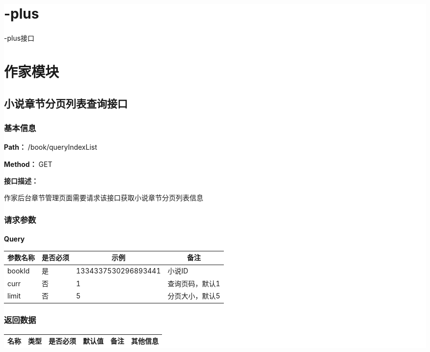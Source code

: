 
 <h1 class="curproject-name"> -plus </h1> 
 -plus接口


# 作家模块

## 小说章节分页列表查询接口
<a id=小说章节分页列表查询接口> </a>
### 基本信息

**Path：** /book/queryIndexList

**Method：** GET

**接口描述：**
<p>作家后台章节管理页面需要请求该接口获取小说章节分页列表信息</p>


### 请求参数
**Query**

| 参数名称  |  是否必须 | 示例  | 备注  |
| ------------ | ------------ | ------------ | ------------ |
| bookId | 是  |  1334337530296893441 |  小说ID |
| curr | 否  |  1 |  查询页码，默认1 |
| limit | 否  |  5 |  分页大小，默认5 |

### 返回数据

<table>
  <thead class="ant-table-thead">
    <tr>
      <th key=name>名称</th><th key=type>类型</th><th key=required>是否必须</th><th key=default>默认值</th><th key=desc>备注</th><th key=sub>其他信息</th>
    </tr>